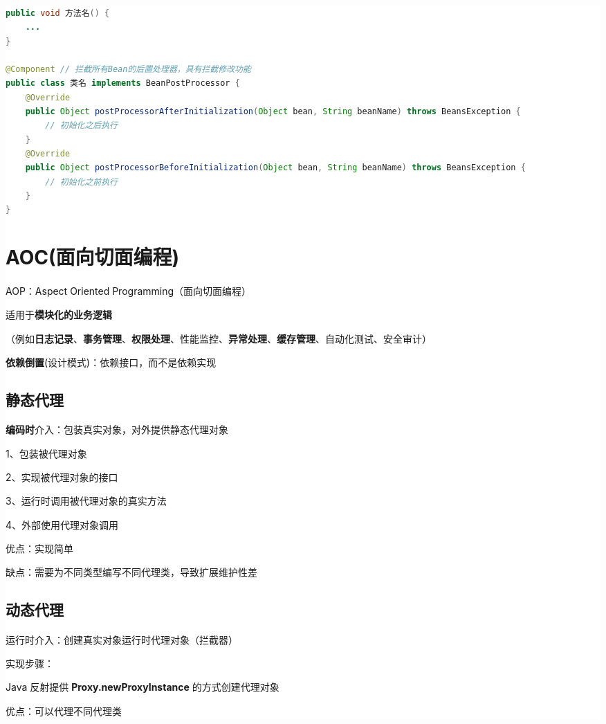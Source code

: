 ```java
public void 方法名() {
    ...
}

@Component // 拦截所有Bean的后置处理器，具有拦截修改功能
public class 类名 implements BeanPostProcessor {
    @Override
    public Object postProcessorAfterInitialization(Object bean, String beanName) throws BeansException {
        // 初始化之后执行
    }
    @Override
    public Object postProcessorBeforeInitialization(Object bean, String beanName) throws BeansException {
        // 初始化之前执行
    }
}
```

# AOC(面向切面编程)

AOP：Aspect Oriented Programming（面向切面编程）

适用于**模块化的业务逻辑**

（例如**日志记录**、**事务管理**、**权限处理**、性能监控、**异常处理**、**缓存管理**、自动化测试、安全审计）

**依赖倒置**(设计模式)：依赖接口，而不是依赖实现

## 静态代理

**编码时**介入：包装真实对象，对外提供静态代理对象

1、包装被代理对象

2、实现被代理对象的接口

3、运行时调用被代理对象的真实方法

4、外部使用代理对象调用

优点：实现简单

缺点：需要为不同类型编写不同代理类，导致扩展维护性差

## 动态代理

运行时介入：创建真实对象运行时代理对象（拦截器）

实现步骤：

Java 反射提供 **Proxy.newProxyInstance** 的方式创建代理对象

优点：可以代理不同代理类
